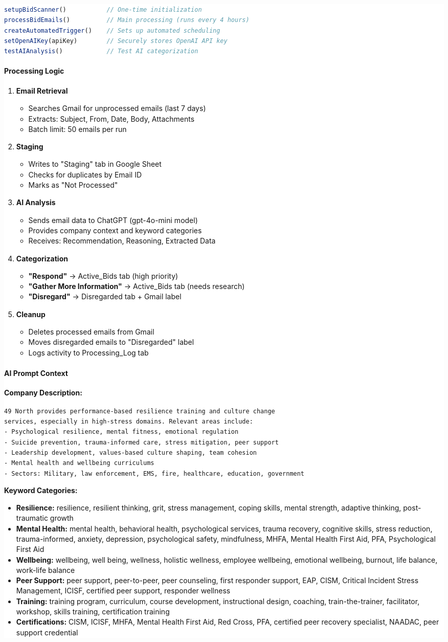```javascript
setupBidScanner()           // One-time initialization
processBidEmails()          // Main processing (runs every 4 hours)
createAutomatedTrigger()    // Sets up automated scheduling
setOpenAIKey(apiKey)        // Securely stores OpenAI API key
testAIAnalysis()            // Test AI categorization
```

#### Processing Logic

1. **Email Retrieval**
   - Searches Gmail for unprocessed emails (last 7 days)
   - Extracts: Subject, From, Date, Body, Attachments
   - Batch limit: 50 emails per run

2. **Staging**
   - Writes to "Staging" tab in Google Sheet
   - Checks for duplicates by Email ID
   - Marks as "Not Processed"

3. **AI Analysis**
   - Sends email data to ChatGPT (gpt-4o-mini model)
   - Provides company context and keyword categories
   - Receives: Recommendation, Reasoning, Extracted Data

4. **Categorization**
   - **"Respond"** → Active_Bids tab (high priority)
   - **"Gather More Information"** → Active_Bids tab (needs research)
   - **"Disregard"** → Disregarded tab + Gmail label

5. **Cleanup**
   - Deletes processed emails from Gmail
   - Moves disregarded emails to "Disregarded" label
   - Logs activity to Processing_Log tab

#### AI Prompt Context

**Company Description:**
```
49 North provides performance-based resilience training and culture change 
services, especially in high-stress domains. Relevant areas include:
- Psychological resilience, mental fitness, emotional regulation
- Suicide prevention, trauma-informed care, stress mitigation, peer support
- Leadership development, values-based culture shaping, team cohesion
- Mental health and wellbeing curriculums
- Sectors: Military, law enforcement, EMS, fire, healthcare, education, government
```

**Keyword Categories:**
- **Resilience:** resilience, resilient thinking, grit, stress management, coping skills, mental strength, adaptive thinking, post-traumatic growth
- **Mental Health:** mental health, behavioral health, psychological services, trauma recovery, cognitive skills, stress reduction, trauma-informed, anxiety, depression, psychological safety, mindfulness, MHFA, Mental Health First Aid, PFA, Psychological First Aid
- **Wellbeing:** wellbeing, well being, wellness, holistic wellness, employee wellbeing, emotional wellbeing, burnout, life balance, work-life balance
- **Peer Support:** peer support, peer-to-peer, peer counseling, first responder support, EAP, CISM, Critical Incident Stress Management, ICISF, certified peer support, responder wellness
- **Training:** training program, curriculum, course development, instructional design, coaching, train-the-trainer, facilitator, workshop, skills training, certification training
- **Certifications:** CISM, ICISF, MHFA, Mental Health First Aid, Red Cross, PFA, certified peer recovery specialist, NAADAC, peer support credential
